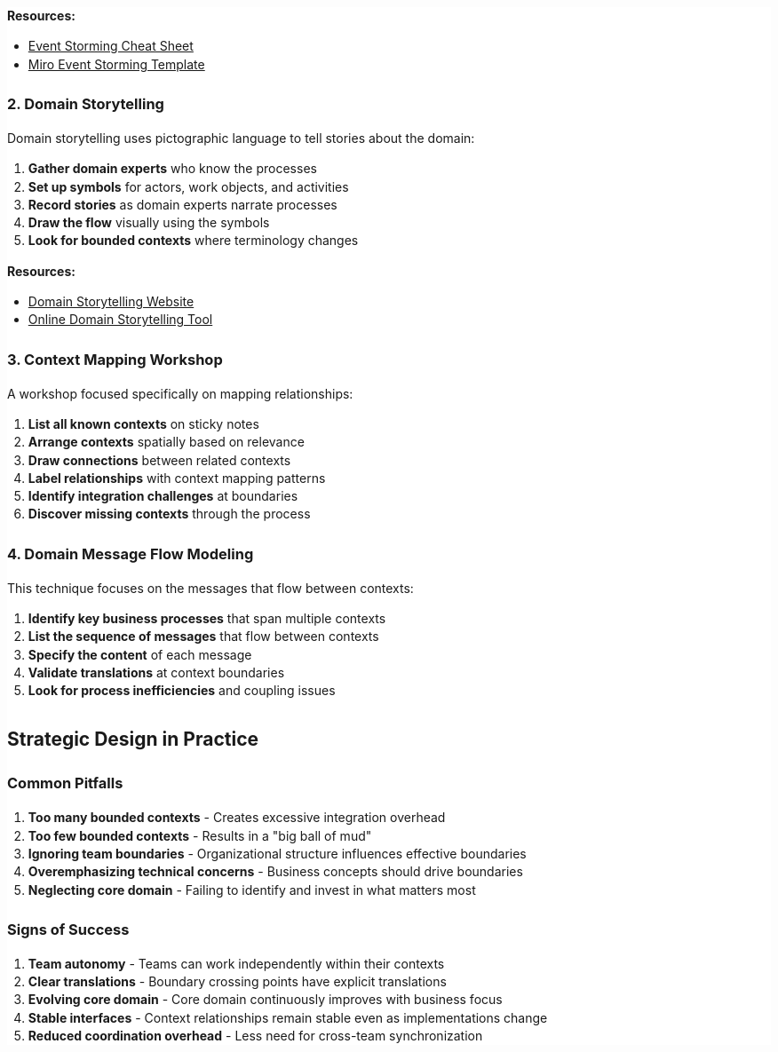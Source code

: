 

**Resources:**
- [Event Storming Cheat Sheet](https://www.eventstorming.com/)
- [Miro Event Storming Template](https://miro.com/templates/event-storming/)

### 2. Domain Storytelling

Domain storytelling uses pictographic language to tell stories about the domain:

1. **Gather domain experts** who know the processes
2. **Set up symbols** for actors, work objects, and activities
3. **Record stories** as domain experts narrate processes
4. **Draw the flow** visually using the symbols
5. **Look for bounded contexts** where terminology changes

**Resources:**
- [Domain Storytelling Website](https://domainstorytelling.org/)
- [Online Domain Storytelling Tool](https://egon.io/)

### 3. Context Mapping Workshop

A workshop focused specifically on mapping relationships:

1. **List all known contexts** on sticky notes
2. **Arrange contexts** spatially based on relevance
3. **Draw connections** between related contexts
4. **Label relationships** with context mapping patterns
5. **Identify integration challenges** at boundaries
6. **Discover missing contexts** through the process

### 4. Domain Message Flow Modeling

This technique focuses on the messages that flow between contexts:

1. **Identify key business processes** that span multiple contexts
2. **List the sequence of messages** that flow between contexts
3. **Specify the content** of each message
4. **Validate translations** at context boundaries
5. **Look for process inefficiencies** and coupling issues

## Strategic Design in Practice

### Common Pitfalls

1. **Too many bounded contexts** - Creates excessive integration overhead
2. **Too few bounded contexts** - Results in a "big ball of mud"
3. **Ignoring team boundaries** - Organizational structure influences effective boundaries
4. **Overemphasizing technical concerns** - Business concepts should drive boundaries
5. **Neglecting core domain** - Failing to identify and invest in what matters most

### Signs of Success

1. **Team autonomy** - Teams can work independently within their contexts
2. **Clear translations** - Boundary crossing points have explicit translations
3. **Evolving core domain** - Core domain continuously improves with business focus
4. **Stable interfaces** - Context relationships remain stable even as implementations change
5. **Reduced coordination overhead** - Less need for cross-team synchronization
